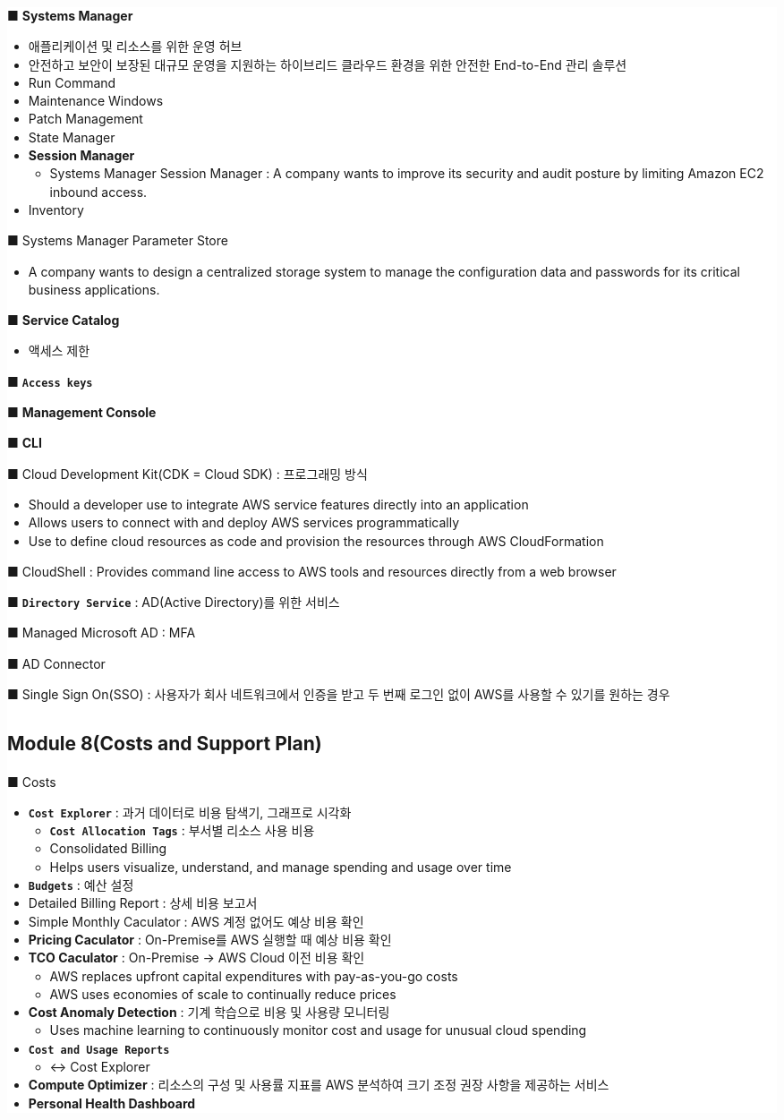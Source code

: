 ■ **Systems Manager**
  - 애플리케이션 및 리소스를 위한 운영 허브
  - 안전하고 보안이 보장된 대규모 운영을 지원하는 하이브리드 클라우드 환경을 위한 안전한 End-to-End 관리 솔루션
  - Run Command
  - Maintenance Windows
  - Patch Management
  - State Manager
  - **Session Manager**
    - Systems Manager Session Manager : A company wants to improve its security and audit posture by limiting Amazon EC2 inbound access.
  - Inventory

■ Systems Manager Parameter Store
  - A company wants to design a centralized storage system to manage the configuration data and passwords for its critical business applications.

■ **Service Catalog**
  - 액세스 제한

■ **`Access keys`**

■ **Management Console**

■ **CLI**

■ Cloud Development Kit(CDK = Cloud SDK) : 프로그래밍 방식
  - Should a developer use to integrate AWS service features directly into an application
  - Allows users to connect with and deploy AWS services programmatically
  - Use to define cloud resources as code and provision the resources through AWS CloudFormation

■ CloudShell : Provides command line access to AWS tools and resources directly from a web browser

■ **`Directory Service`** : AD(Active Directory)를 위한 서비스

■ Managed Microsoft AD : MFA

■ AD Connector

■ Single Sign On(SSO) : 사용자가 회사 네트워크에서 인증을 받고 두 번째 로그인 없이 AWS를 사용할 수 있기를 원하는 경우

## Module 8(Costs and Support Plan)
■ Costs
  - **`Cost Explorer`** : 과거 데이터로 비용 탐색기, 그래프로 시각화
    - **`Cost Allocation Tags`** : 부서별 리소스 사용 비용
    - Consolidated Billing
    - Helps users visualize, understand, and manage spending and usage over time
  - **`Budgets`** : 예산 설정
  - Detailed Billing Report : 상세 비용 보고서
  - Simple Monthly Caculator : AWS 계정 없어도 예상 비용 확인
  - **Pricing Caculator** : On-Premise를 AWS 실행할 때 예상 비용 확인
  - **TCO Caculator** : On-Premise -> AWS Cloud 이전 비용 확인
    - AWS replaces upfront capital expenditures with pay-as-you-go costs
    - AWS uses economies of scale to continually reduce prices
  - **Cost Anomaly Detection** : 기계 학습으로 비용 및 사용량 모니터링
    - Uses machine learning to continuously monitor cost and usage for unusual cloud spending
  - **`Cost and Usage Reports`**
    - <-> Cost Explorer
  - **Compute Optimizer** : 리소스의 구성 및 사용률 지표를 AWS 분석하여 크기 조정 권장 사항을 제공하는 서비스
  - **Personal Health Dashboard**
